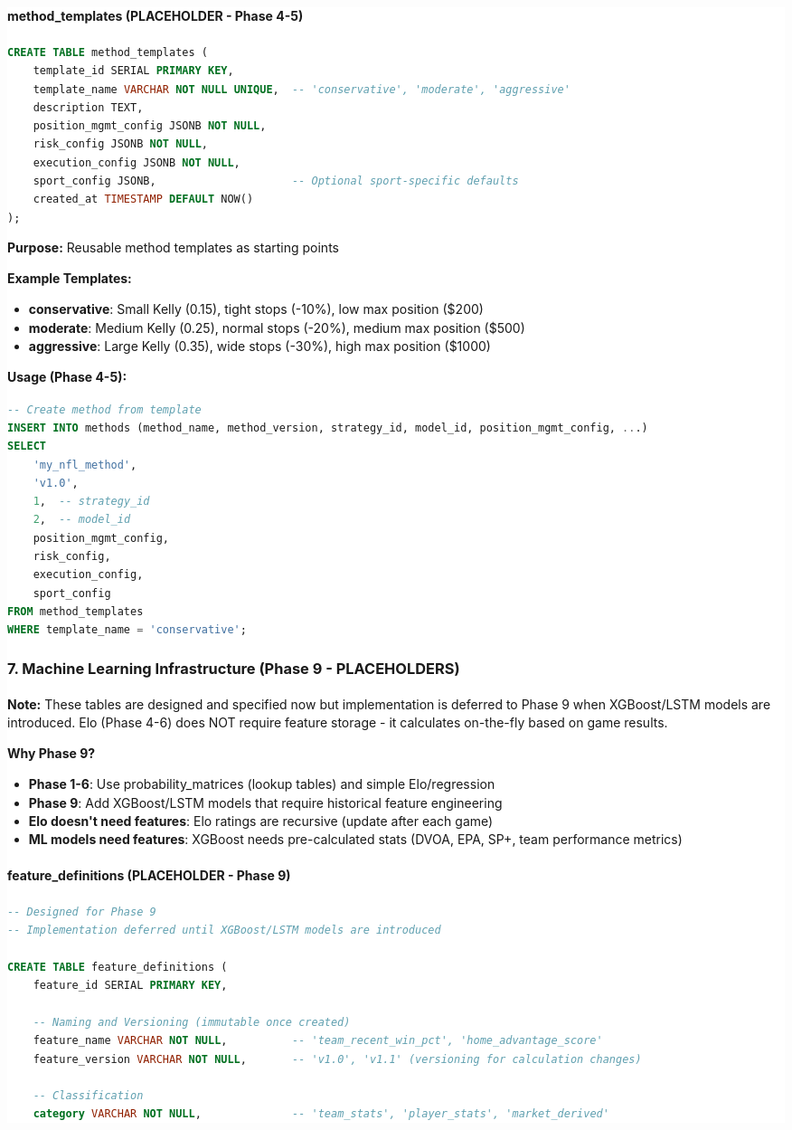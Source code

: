 #### method_templates (PLACEHOLDER - Phase 4-5)
```sql
CREATE TABLE method_templates (
    template_id SERIAL PRIMARY KEY,
    template_name VARCHAR NOT NULL UNIQUE,  -- 'conservative', 'moderate', 'aggressive'
    description TEXT,
    position_mgmt_config JSONB NOT NULL,
    risk_config JSONB NOT NULL,
    execution_config JSONB NOT NULL,
    sport_config JSONB,                     -- Optional sport-specific defaults
    created_at TIMESTAMP DEFAULT NOW()
);
```

**Purpose:** Reusable method templates as starting points

**Example Templates:**
- **conservative**: Small Kelly (0.15), tight stops (-10%), low max position ($200)
- **moderate**: Medium Kelly (0.25), normal stops (-20%), medium max position ($500)
- **aggressive**: Large Kelly (0.35), wide stops (-30%), high max position ($1000)

**Usage (Phase 4-5):**
```sql
-- Create method from template
INSERT INTO methods (method_name, method_version, strategy_id, model_id, position_mgmt_config, ...)
SELECT
    'my_nfl_method',
    'v1.0',
    1,  -- strategy_id
    2,  -- model_id
    position_mgmt_config,
    risk_config,
    execution_config,
    sport_config
FROM method_templates
WHERE template_name = 'conservative';
```

### 7. Machine Learning Infrastructure (Phase 9 - PLACEHOLDERS)

**Note:** These tables are designed and specified now but implementation is deferred to Phase 9 when XGBoost/LSTM models are introduced. Elo (Phase 4-6) does NOT require feature storage - it calculates on-the-fly based on game results.

**Why Phase 9?**
- **Phase 1-6**: Use probability_matrices (lookup tables) and simple Elo/regression
- **Phase 9**: Add XGBoost/LSTM models that require historical feature engineering
- **Elo doesn't need features**: Elo ratings are recursive (update after each game)
- **ML models need features**: XGBoost needs pre-calculated stats (DVOA, EPA, SP+, team performance metrics)

#### feature_definitions (PLACEHOLDER - Phase 9)
```sql
-- Designed for Phase 9
-- Implementation deferred until XGBoost/LSTM models are introduced

CREATE TABLE feature_definitions (
    feature_id SERIAL PRIMARY KEY,

    -- Naming and Versioning (immutable once created)
    feature_name VARCHAR NOT NULL,          -- 'team_recent_win_pct', 'home_advantage_score'
    feature_version VARCHAR NOT NULL,       -- 'v1.0', 'v1.1' (versioning for calculation changes)

    -- Classification
    category VARCHAR NOT NULL,              -- 'team_stats', 'player_stats', 'market_derived'
```